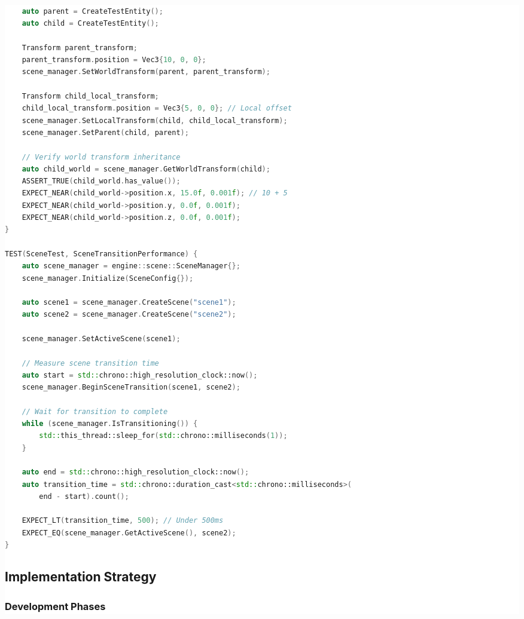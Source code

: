 ```cpp
    auto parent = CreateTestEntity();
    auto child = CreateTestEntity();
    
    Transform parent_transform;
    parent_transform.position = Vec3{10, 0, 0};
    scene_manager.SetWorldTransform(parent, parent_transform);
    
    Transform child_local_transform;
    child_local_transform.position = Vec3{5, 0, 0}; // Local offset
    scene_manager.SetLocalTransform(child, child_local_transform);
    scene_manager.SetParent(child, parent);
    
    // Verify world transform inheritance
    auto child_world = scene_manager.GetWorldTransform(child);
    ASSERT_TRUE(child_world.has_value());
    EXPECT_NEAR(child_world->position.x, 15.0f, 0.001f); // 10 + 5
    EXPECT_NEAR(child_world->position.y, 0.0f, 0.001f);
    EXPECT_NEAR(child_world->position.z, 0.0f, 0.001f);
}

TEST(SceneTest, SceneTransitionPerformance) {
    auto scene_manager = engine::scene::SceneManager{};
    scene_manager.Initialize(SceneConfig{});
    
    auto scene1 = scene_manager.CreateScene("scene1");
    auto scene2 = scene_manager.CreateScene("scene2");
    
    scene_manager.SetActiveScene(scene1);
    
    // Measure scene transition time
    auto start = std::chrono::high_resolution_clock::now();
    scene_manager.BeginSceneTransition(scene1, scene2);
    
    // Wait for transition to complete
    while (scene_manager.IsTransitioning()) {
        std::this_thread::sleep_for(std::chrono::milliseconds(1));
    }
    
    auto end = std::chrono::high_resolution_clock::now();
    auto transition_time = std::chrono::duration_cast<std::chrono::milliseconds>(
        end - start).count();
    
    EXPECT_LT(transition_time, 500); // Under 500ms
    EXPECT_EQ(scene_manager.GetActiveScene(), scene2);
}
```

## Implementation Strategy

### Development Phases
